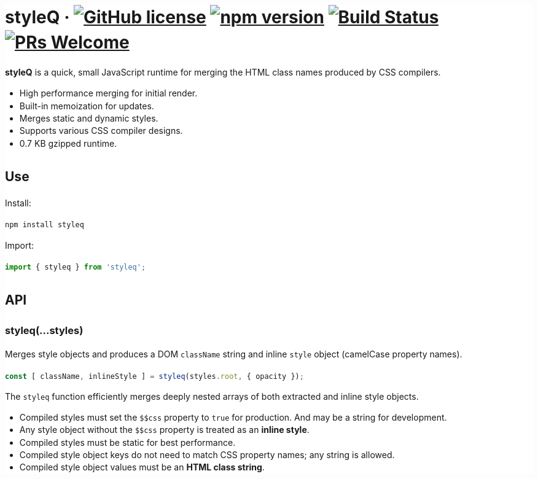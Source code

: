 # styleQ &middot; [![GitHub license](https://img.shields.io/badge/license-MIT-blue.svg)](https://github.com/necolas/styleq/blob/main/LICENSE) [![npm version](https://img.shields.io/npm/v/styleq.svg?style=flat)](https://www.npmjs.com/package/styleq) [![Build Status](https://github.com/necolas/styleq/workflows/tests/badge.svg)](https://github.com/necolas/styleq/actions) [![PRs Welcome](https://img.shields.io/badge/PRs-welcome-brightgreen.svg)](https://github.com/necolas/styleq/blob/master/.github/CONTRIBUTING.md)

**styleQ** is a quick, small JavaScript runtime for merging the HTML class names produced by CSS compilers.

* High performance merging for initial render.
* Built-in memoization for updates.
* Merges static and dynamic styles.
* Supports various CSS compiler designs.
* 0.7 KB gzipped runtime.

## Use

Install:

```
npm install styleq
```

Import:

```js
import { styleq } from 'styleq';
```

## API

### styleq(...styles)

Merges style objects and produces a DOM `className` string and inline `style` object (camelCase property names).

```js
const [ className, inlineStyle ] = styleq(styles.root, { opacity });
```

The `styleq` function efficiently merges deeply nested arrays of both extracted and inline style objects.

* Compiled styles must set the `$$css` property to `true` for production. And may be a string for development.
* Any style object without the `$$css` property is treated as an **inline style**.
* Compiled styles must be static for best performance.
* Compiled style object keys do not need to match CSS property names; any string is allowed.
* Compiled style object values must be an **HTML class string**.
